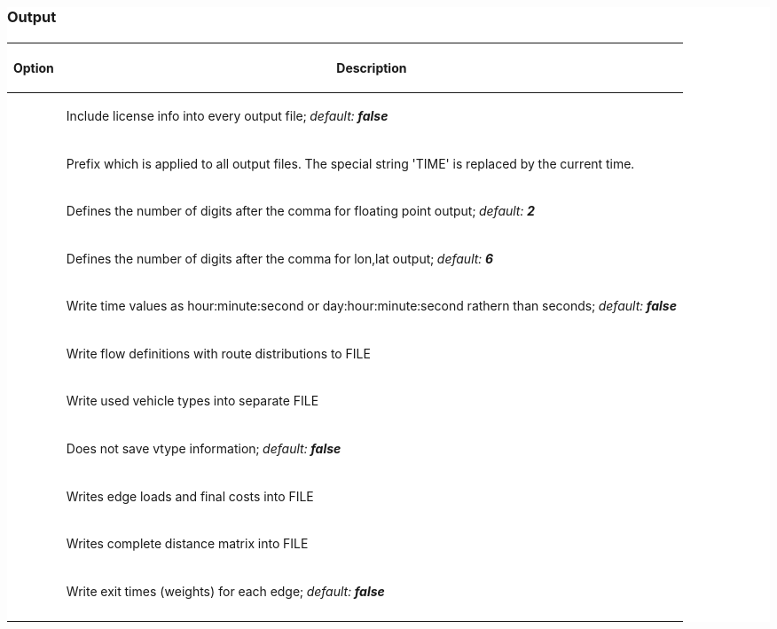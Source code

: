 ### Output

<table>
<thead>
<tr class="header">
<th><p>Option</p></th>
<th><p>Description</p></th>
</tr>
</thead>
<tbody>
<tr class="odd">
<td></td>
<td><p>Include license info into every output file; <em>default: <strong>false</strong></em></p></td>
</tr>
<tr class="even">
<td></td>
<td><p>Prefix which is applied to all output files. The special string 'TIME' is replaced by the current time.</p></td>
</tr>
<tr class="odd">
<td></td>
<td><p>Defines the number of digits after the comma for floating point output; <em>default: <strong>2</strong></em></p></td>
</tr>
<tr class="even">
<td></td>
<td><p>Defines the number of digits after the comma for lon,lat output; <em>default: <strong>6</strong></em></p></td>
</tr>
<tr class="odd">
<td><p><br />
</p></td>
<td><p>Write time values as hour:minute:second or day:hour:minute:second rathern than seconds; <em>default: <strong>false</strong></em></p></td>
</tr>
<tr class="even">
<td><p><br />
</p></td>
<td><p>Write flow definitions with route distributions to FILE</p></td>
</tr>
<tr class="odd">
<td></td>
<td><p>Write used vehicle types into separate FILE</p></td>
</tr>
<tr class="even">
<td></td>
<td><p>Does not save vtype information; <em>default: <strong>false</strong></em></p></td>
</tr>
<tr class="odd">
<td></td>
<td><p>Writes edge loads and final costs into FILE</p></td>
</tr>
<tr class="even">
<td></td>
<td><p>Writes complete distance matrix into FILE</p></td>
</tr>
<tr class="odd">
<td></td>
<td><p>Write exit times (weights) for each edge; <em>default: <strong>false</strong></em></p></td>
</tr>
<tr class="even">
<td></td>